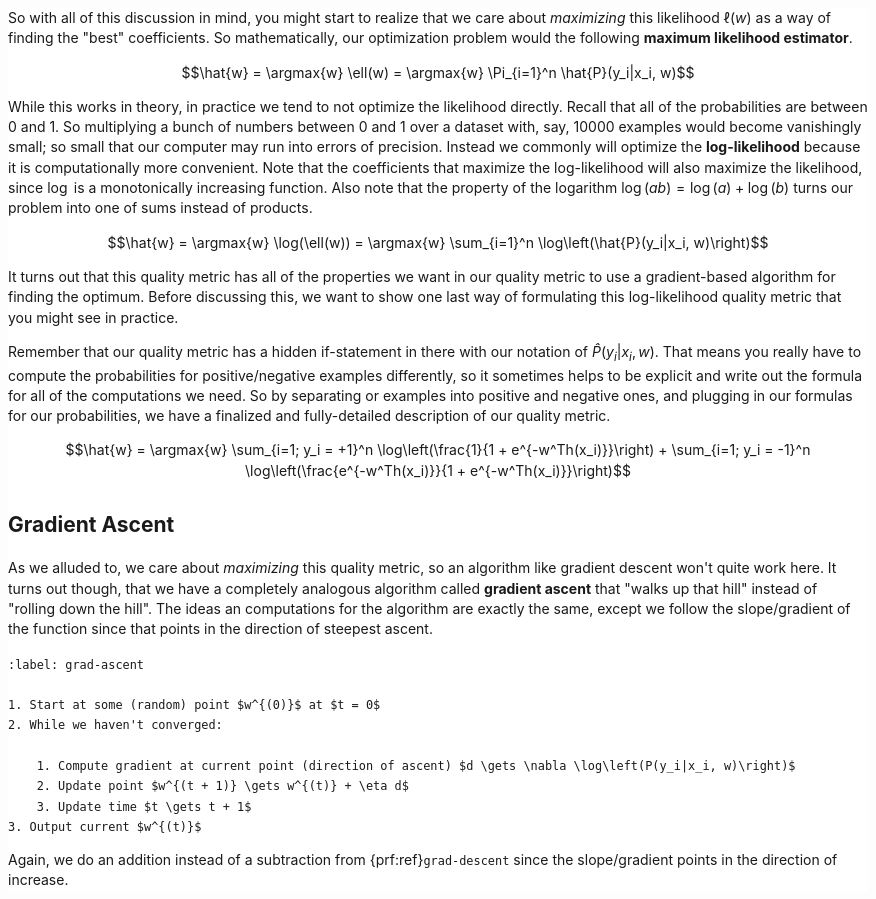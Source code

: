 So with all of this discussion in mind, you might start to realize that we care about *maximizing* this likelihood $\ell(w)$ as a way of finding the "best" coefficients. So mathematically, our optimization problem would the following **maximum likelihood estimator**.

$$\hat{w} = \argmax{w} \ell(w) = \argmax{w} \Pi_{i=1}^n \hat{P}(y_i|x_i, w)$$

While this works in theory, in practice we tend to not optimize the likelihood directly. Recall that all of the probabilities are between 0 and 1. So multiplying a bunch of numbers between 0 and 1 over a dataset with, say, 10000 examples would become vanishingly small; so small that our computer may run into errors of precision. Instead we commonly will optimize the **log-likelihood** because it is computationally more convenient. Note that the coefficients that maximize the log-likelihood will also maximize the likelihood, since $\log$ is a monotonically increasing function. Also note that the property of the logarithm $\log(ab) = \log(a) + \log(b)$ turns our problem into one of sums instead of products.

$$\hat{w} = \argmax{w} \log(\ell(w)) = \argmax{w} \sum_{i=1}^n \log\left(\hat{P}(y_i|x_i, w)\right)$$

It turns out that this quality metric has all of the properties we want in our quality metric to use a gradient-based algorithm for finding the optimum. Before discussing this, we want to show one last way of formulating this log-likelihood quality metric that you might see in practice.

Remember that our quality metric has a hidden if-statement in there with our notation of $\hat{P}(y_i|x_i, w)$. That means you really have to compute the probabilities for positive/negative examples differently, so it sometimes helps to be explicit and write out the formula for all of the computations we need. So by separating or examples into positive and negative ones, and plugging in our formulas for our probabilities, we have a finalized and fully-detailed description of our quality metric.

$$\hat{w} = \argmax{w} \sum_{i=1; y_i = +1}^n \log\left(\frac{1}{1 + e^{-w^Th(x_i)}}\right) + \sum_{i=1; y_i = -1}^n \log\left(\frac{e^{-w^Th(x_i)}}{1 + e^{-w^Th(x_i)}}\right)$$

## Gradient Ascent

As we alluded to, we care about *maximizing* this quality metric, so an algorithm like gradient descent won't quite work here. It turns out though, that we have a completely analogous algorithm called **gradient ascent** that "walks up that hill" instead of "rolling down the hill". The ideas an computations for the algorithm are exactly the same, except we follow the slope/gradient of the function since that points in the direction of steepest ascent.


```{prf:algorithm} Gradient Ascent
:label: grad-ascent

1. Start at some (random) point $w^{(0)}$ at $t = 0$
2. While we haven't converged:

    1. Compute gradient at current point (direction of ascent) $d \gets \nabla \log\left(P(y_i|x_i, w)\right)$
    2. Update point $w^{(t + 1)} \gets w^{(t)} + \eta d$
    3. Update time $t \gets t + 1$
3. Output current $w^{(t)}$
```
Again, we do an addition instead of a subtraction from {prf:ref}`grad-descent` since the slope/gradient points in the direction of increase.
